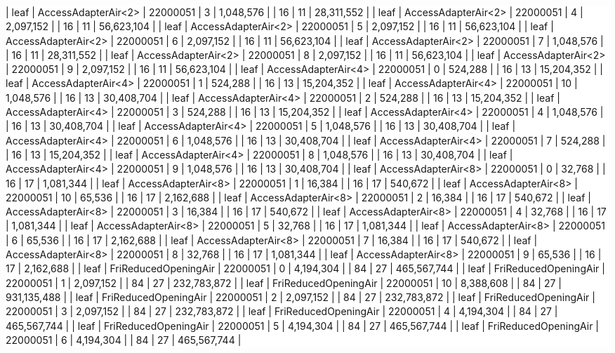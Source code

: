 | leaf | AccessAdapterAir<2> | 22000051 | 3 | 1,048,576 |  | 16 | 11 | 28,311,552 | 
| leaf | AccessAdapterAir<2> | 22000051 | 4 | 2,097,152 |  | 16 | 11 | 56,623,104 | 
| leaf | AccessAdapterAir<2> | 22000051 | 5 | 2,097,152 |  | 16 | 11 | 56,623,104 | 
| leaf | AccessAdapterAir<2> | 22000051 | 6 | 2,097,152 |  | 16 | 11 | 56,623,104 | 
| leaf | AccessAdapterAir<2> | 22000051 | 7 | 1,048,576 |  | 16 | 11 | 28,311,552 | 
| leaf | AccessAdapterAir<2> | 22000051 | 8 | 2,097,152 |  | 16 | 11 | 56,623,104 | 
| leaf | AccessAdapterAir<2> | 22000051 | 9 | 2,097,152 |  | 16 | 11 | 56,623,104 | 
| leaf | AccessAdapterAir<4> | 22000051 | 0 | 524,288 |  | 16 | 13 | 15,204,352 | 
| leaf | AccessAdapterAir<4> | 22000051 | 1 | 524,288 |  | 16 | 13 | 15,204,352 | 
| leaf | AccessAdapterAir<4> | 22000051 | 10 | 1,048,576 |  | 16 | 13 | 30,408,704 | 
| leaf | AccessAdapterAir<4> | 22000051 | 2 | 524,288 |  | 16 | 13 | 15,204,352 | 
| leaf | AccessAdapterAir<4> | 22000051 | 3 | 524,288 |  | 16 | 13 | 15,204,352 | 
| leaf | AccessAdapterAir<4> | 22000051 | 4 | 1,048,576 |  | 16 | 13 | 30,408,704 | 
| leaf | AccessAdapterAir<4> | 22000051 | 5 | 1,048,576 |  | 16 | 13 | 30,408,704 | 
| leaf | AccessAdapterAir<4> | 22000051 | 6 | 1,048,576 |  | 16 | 13 | 30,408,704 | 
| leaf | AccessAdapterAir<4> | 22000051 | 7 | 524,288 |  | 16 | 13 | 15,204,352 | 
| leaf | AccessAdapterAir<4> | 22000051 | 8 | 1,048,576 |  | 16 | 13 | 30,408,704 | 
| leaf | AccessAdapterAir<4> | 22000051 | 9 | 1,048,576 |  | 16 | 13 | 30,408,704 | 
| leaf | AccessAdapterAir<8> | 22000051 | 0 | 32,768 |  | 16 | 17 | 1,081,344 | 
| leaf | AccessAdapterAir<8> | 22000051 | 1 | 16,384 |  | 16 | 17 | 540,672 | 
| leaf | AccessAdapterAir<8> | 22000051 | 10 | 65,536 |  | 16 | 17 | 2,162,688 | 
| leaf | AccessAdapterAir<8> | 22000051 | 2 | 16,384 |  | 16 | 17 | 540,672 | 
| leaf | AccessAdapterAir<8> | 22000051 | 3 | 16,384 |  | 16 | 17 | 540,672 | 
| leaf | AccessAdapterAir<8> | 22000051 | 4 | 32,768 |  | 16 | 17 | 1,081,344 | 
| leaf | AccessAdapterAir<8> | 22000051 | 5 | 32,768 |  | 16 | 17 | 1,081,344 | 
| leaf | AccessAdapterAir<8> | 22000051 | 6 | 65,536 |  | 16 | 17 | 2,162,688 | 
| leaf | AccessAdapterAir<8> | 22000051 | 7 | 16,384 |  | 16 | 17 | 540,672 | 
| leaf | AccessAdapterAir<8> | 22000051 | 8 | 32,768 |  | 16 | 17 | 1,081,344 | 
| leaf | AccessAdapterAir<8> | 22000051 | 9 | 65,536 |  | 16 | 17 | 2,162,688 | 
| leaf | FriReducedOpeningAir | 22000051 | 0 | 4,194,304 |  | 84 | 27 | 465,567,744 | 
| leaf | FriReducedOpeningAir | 22000051 | 1 | 2,097,152 |  | 84 | 27 | 232,783,872 | 
| leaf | FriReducedOpeningAir | 22000051 | 10 | 8,388,608 |  | 84 | 27 | 931,135,488 | 
| leaf | FriReducedOpeningAir | 22000051 | 2 | 2,097,152 |  | 84 | 27 | 232,783,872 | 
| leaf | FriReducedOpeningAir | 22000051 | 3 | 2,097,152 |  | 84 | 27 | 232,783,872 | 
| leaf | FriReducedOpeningAir | 22000051 | 4 | 4,194,304 |  | 84 | 27 | 465,567,744 | 
| leaf | FriReducedOpeningAir | 22000051 | 5 | 4,194,304 |  | 84 | 27 | 465,567,744 | 
| leaf | FriReducedOpeningAir | 22000051 | 6 | 4,194,304 |  | 84 | 27 | 465,567,744 | 